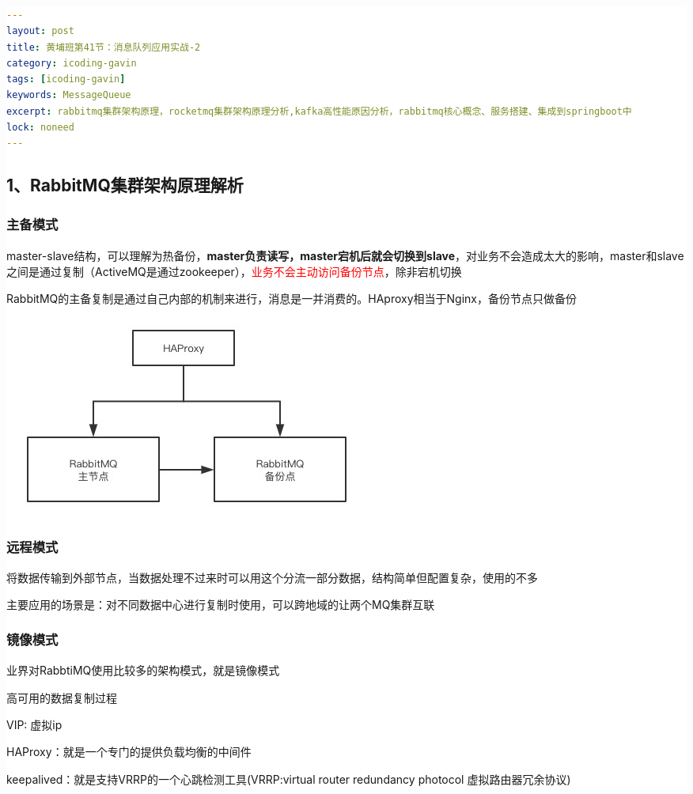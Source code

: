 ```yaml
---
layout: post
title: 黄埔班第41节：消息队列应用实战-2
category: icoding-gavin
tags: [icoding-gavin]
keywords: MessageQueue
excerpt: rabbitmq集群架构原理，rocketmq集群架构原理分析,kafka高性能原因分析，rabbitmq核心概念、服务搭建、集成到springboot中
lock: noneed
---
```


## 1、RabbitMQ集群架构原理解析

### 主备模式

master-slave结构，可以理解为热备份，**master负责读写，master宕机后就会切换到slave**，对业务不会造成太大的影响，master和slave之间是通过复制（ActiveMQ是通过zookeeper），<font color=red>业务不会主动访问备份节点</font>，除非宕机切换

RabbitMQ的主备复制是通过自己内部的机制来进行，消息是一并消费的。HAproxy相当于Nginx，备份节点只做备份

![](/assets/images/2020/icoding/mq/rabbitmq/master-slave.png)

### 远程模式

将数据传输到外部节点，当数据处理不过来时可以用这个分流一部分数据，结构简单但配置复杂，使用的不多

主要应用的场景是：对不同数据中心进行复制时使用，可以跨地域的让两个MQ集群互联

### 镜像模式

业界对RabbtiMQ使用比较多的架构模式，就是镜像模式

高可用的数据复制过程

VIP: 虚拟ip

HAProxy：就是一个专门的提供负载均衡的中间件

keepalived：就是支持VRRP的一个心跳检测工具(VRRP:virtual router redundancy photocol 虚拟路由器冗余协议)
